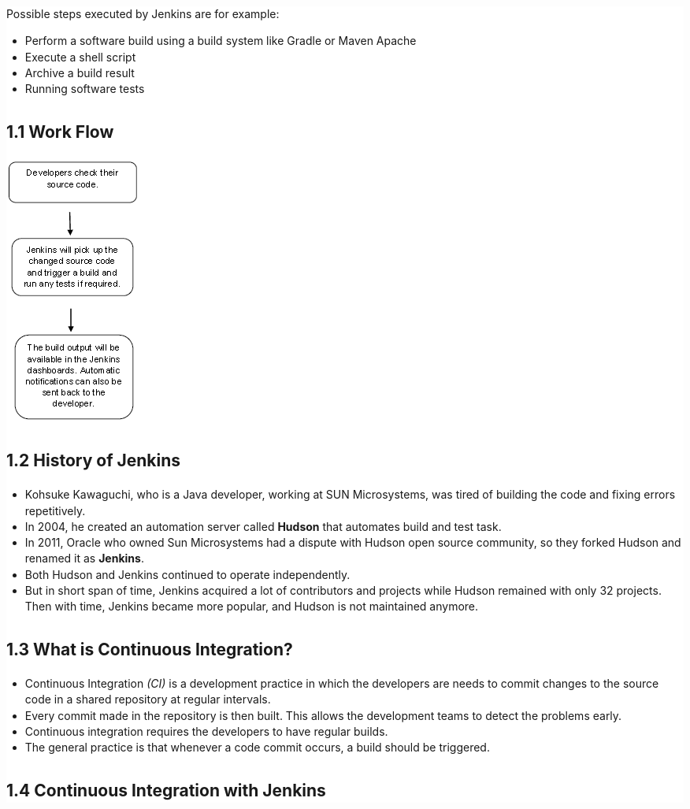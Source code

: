 Possible steps executed by Jenkins are for example:

-   Perform a software build using a build system like Gradle or Maven Apache
-   Execute a shell script
-   Archive a build result
-   Running software tests

## 1.1 Work Flow

![](media/da9f12dbaa6558dc654706ca56a01750.png)

## 1.2 History of Jenkins

-   Kohsuke Kawaguchi, who is a Java developer, working at SUN Microsystems, was tired of building the code and fixing errors repetitively.
-   In 2004, he created an automation server called **Hudson** that automates build and test task.
-   In 2011, Oracle who owned Sun Microsystems had a dispute with Hudson open source community, so they forked Hudson and renamed it as **Jenkins**.
-   Both Hudson and Jenkins continued to operate independently.
-   But in short span of time, Jenkins acquired a lot of contributors and projects while Hudson remained with only 32 projects. Then with time, Jenkins became more popular, and Hudson is not maintained anymore.

## 1.3 What is Continuous Integration?

-   Continuous Integration *(CI)* is a development practice in which the developers are needs to commit changes to the source code in a shared repository at regular intervals.
-   Every commit made in the repository is then built. This allows the development teams to detect the problems early.
-   Continuous integration requires the developers to have regular builds.
-   The general practice is that whenever a code commit occurs, a build should be triggered.

## 1.4 Continuous Integration with Jenkins
